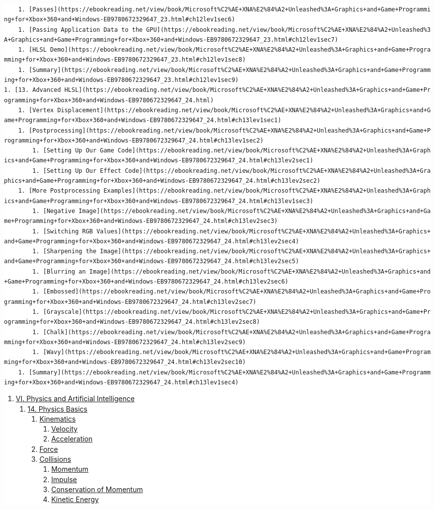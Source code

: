         1. [Passes](https://ebookreading.net/view/book/Microsoft%C2%AE+XNA%E2%84%A2+Unleashed%3A+Graphics+and+Game+Programming+for+Xbox+360+and+Windows-EB9780672329647_23.html#ch12lev1sec6)
        1. [Passing Application Data to the GPU](https://ebookreading.net/view/book/Microsoft%C2%AE+XNA%E2%84%A2+Unleashed%3A+Graphics+and+Game+Programming+for+Xbox+360+and+Windows-EB9780672329647_23.html#ch12lev1sec7)
        1. [HLSL Demo](https://ebookreading.net/view/book/Microsoft%C2%AE+XNA%E2%84%A2+Unleashed%3A+Graphics+and+Game+Programming+for+Xbox+360+and+Windows-EB9780672329647_23.html#ch12lev1sec8)
        1. [Summary](https://ebookreading.net/view/book/Microsoft%C2%AE+XNA%E2%84%A2+Unleashed%3A+Graphics+and+Game+Programming+for+Xbox+360+and+Windows-EB9780672329647_23.html#ch12lev1sec9)
    1. [13. Advanced HLSL](https://ebookreading.net/view/book/Microsoft%C2%AE+XNA%E2%84%A2+Unleashed%3A+Graphics+and+Game+Programming+for+Xbox+360+and+Windows-EB9780672329647_24.html)
        1. [Vertex Displacement](https://ebookreading.net/view/book/Microsoft%C2%AE+XNA%E2%84%A2+Unleashed%3A+Graphics+and+Game+Programming+for+Xbox+360+and+Windows-EB9780672329647_24.html#ch13lev1sec1)
        1. [Postprocessing](https://ebookreading.net/view/book/Microsoft%C2%AE+XNA%E2%84%A2+Unleashed%3A+Graphics+and+Game+Programming+for+Xbox+360+and+Windows-EB9780672329647_24.html#ch13lev1sec2)
            1. [Setting Up Our Game Code](https://ebookreading.net/view/book/Microsoft%C2%AE+XNA%E2%84%A2+Unleashed%3A+Graphics+and+Game+Programming+for+Xbox+360+and+Windows-EB9780672329647_24.html#ch13lev2sec1)
            1. [Setting Up Our Effect Code](https://ebookreading.net/view/book/Microsoft%C2%AE+XNA%E2%84%A2+Unleashed%3A+Graphics+and+Game+Programming+for+Xbox+360+and+Windows-EB9780672329647_24.html#ch13lev2sec2)
        1. [More Postprocessing Examples](https://ebookreading.net/view/book/Microsoft%C2%AE+XNA%E2%84%A2+Unleashed%3A+Graphics+and+Game+Programming+for+Xbox+360+and+Windows-EB9780672329647_24.html#ch13lev1sec3)
            1. [Negative Image](https://ebookreading.net/view/book/Microsoft%C2%AE+XNA%E2%84%A2+Unleashed%3A+Graphics+and+Game+Programming+for+Xbox+360+and+Windows-EB9780672329647_24.html#ch13lev2sec3)
            1. [Switching RGB Values](https://ebookreading.net/view/book/Microsoft%C2%AE+XNA%E2%84%A2+Unleashed%3A+Graphics+and+Game+Programming+for+Xbox+360+and+Windows-EB9780672329647_24.html#ch13lev2sec4)
            1. [Sharpening the Image](https://ebookreading.net/view/book/Microsoft%C2%AE+XNA%E2%84%A2+Unleashed%3A+Graphics+and+Game+Programming+for+Xbox+360+and+Windows-EB9780672329647_24.html#ch13lev2sec5)
            1. [Blurring an Image](https://ebookreading.net/view/book/Microsoft%C2%AE+XNA%E2%84%A2+Unleashed%3A+Graphics+and+Game+Programming+for+Xbox+360+and+Windows-EB9780672329647_24.html#ch13lev2sec6)
            1. [Embossed](https://ebookreading.net/view/book/Microsoft%C2%AE+XNA%E2%84%A2+Unleashed%3A+Graphics+and+Game+Programming+for+Xbox+360+and+Windows-EB9780672329647_24.html#ch13lev2sec7)
            1. [Grayscale](https://ebookreading.net/view/book/Microsoft%C2%AE+XNA%E2%84%A2+Unleashed%3A+Graphics+and+Game+Programming+for+Xbox+360+and+Windows-EB9780672329647_24.html#ch13lev2sec8)
            1. [Chalk](https://ebookreading.net/view/book/Microsoft%C2%AE+XNA%E2%84%A2+Unleashed%3A+Graphics+and+Game+Programming+for+Xbox+360+and+Windows-EB9780672329647_24.html#ch13lev2sec9)
            1. [Wavy](https://ebookreading.net/view/book/Microsoft%C2%AE+XNA%E2%84%A2+Unleashed%3A+Graphics+and+Game+Programming+for+Xbox+360+and+Windows-EB9780672329647_24.html#ch13lev2sec10)
        1. [Summary](https://ebookreading.net/view/book/Microsoft%C2%AE+XNA%E2%84%A2+Unleashed%3A+Graphics+and+Game+Programming+for+Xbox+360+and+Windows-EB9780672329647_24.html#ch13lev1sec4)
1. [VI. Physics and Artificial Intelligence](https://ebookreading.net/view/book/Microsoft%C2%AE+XNA%E2%84%A2+Unleashed%3A+Graphics+and+Game+Programming+for+Xbox+360+and+Windows-EB9780672329647_25.html)
    1. [14. Physics Basics](https://ebookreading.net/view/book/Microsoft%C2%AE+XNA%E2%84%A2+Unleashed%3A+Graphics+and+Game+Programming+for+Xbox+360+and+Windows-EB9780672329647_26.html)
        1. [Kinematics](https://ebookreading.net/view/book/Microsoft%C2%AE+XNA%E2%84%A2+Unleashed%3A+Graphics+and+Game+Programming+for+Xbox+360+and+Windows-EB9780672329647_26.html#ch14lev1sec1)
            1. [Velocity](https://ebookreading.net/view/book/Microsoft%C2%AE+XNA%E2%84%A2+Unleashed%3A+Graphics+and+Game+Programming+for+Xbox+360+and+Windows-EB9780672329647_26.html#ch14lev2sec1)
            1. [Acceleration](https://ebookreading.net/view/book/Microsoft%C2%AE+XNA%E2%84%A2+Unleashed%3A+Graphics+and+Game+Programming+for+Xbox+360+and+Windows-EB9780672329647_26.html#ch14lev2sec2)
        1. [Force](https://ebookreading.net/view/book/Microsoft%C2%AE+XNA%E2%84%A2+Unleashed%3A+Graphics+and+Game+Programming+for+Xbox+360+and+Windows-EB9780672329647_26.html#ch14lev1sec2)
        1. [Collisions](https://ebookreading.net/view/book/Microsoft%C2%AE+XNA%E2%84%A2+Unleashed%3A+Graphics+and+Game+Programming+for+Xbox+360+and+Windows-EB9780672329647_26.html#ch14lev1sec3)
            1. [Momentum](https://ebookreading.net/view/book/Microsoft%C2%AE+XNA%E2%84%A2+Unleashed%3A+Graphics+and+Game+Programming+for+Xbox+360+and+Windows-EB9780672329647_26.html#ch14lev2sec3)
            1. [Impulse](https://ebookreading.net/view/book/Microsoft%C2%AE+XNA%E2%84%A2+Unleashed%3A+Graphics+and+Game+Programming+for+Xbox+360+and+Windows-EB9780672329647_26.html#ch14lev2sec4)
            1. [Conservation of Momentum](https://ebookreading.net/view/book/Microsoft%C2%AE+XNA%E2%84%A2+Unleashed%3A+Graphics+and+Game+Programming+for+Xbox+360+and+Windows-EB9780672329647_26.html#ch14lev2sec5)
            1. [Kinetic Energy](https://ebookreading.net/view/book/Microsoft%C2%AE+XNA%E2%84%A2+Unleashed%3A+Graphics+and+Game+Programming+for+Xbox+360+and+Windows-EB9780672329647_26.html#ch14lev2sec6)